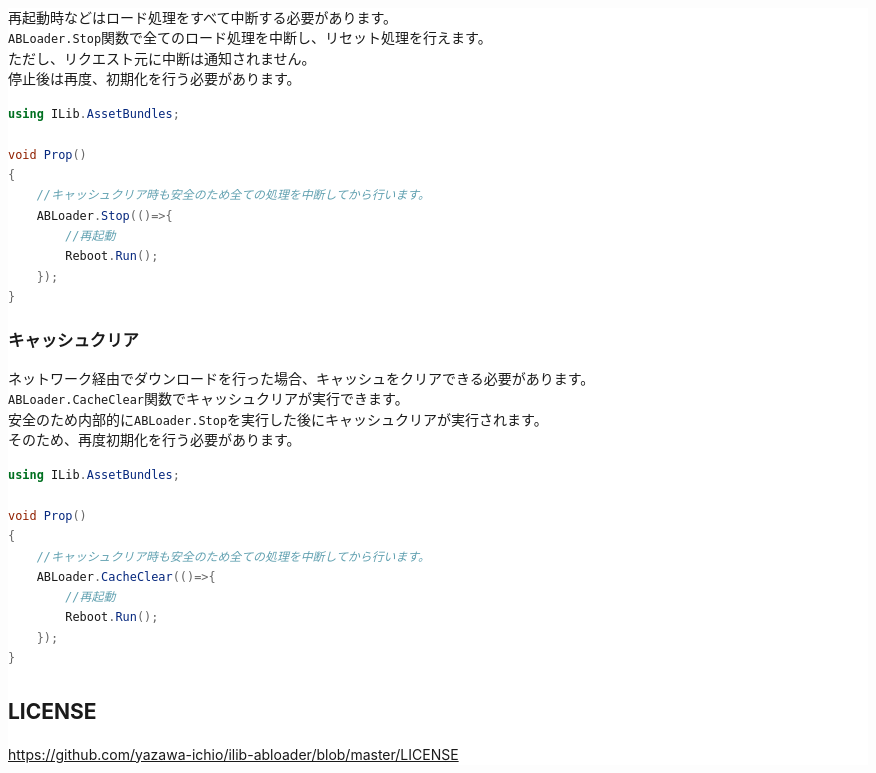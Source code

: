 再起動時などはロード処理をすべて中断する必要があります。  
`ABLoader.Stop`関数で全てのロード処理を中断し、リセット処理を行えます。  
ただし、リクエスト元に中断は通知されません。  
停止後は再度、初期化を行う必要があります。  

```csharp
using ILib.AssetBundles;

void Prop()
{
	//キャッシュクリア時も安全のため全ての処理を中断してから行います。
	ABLoader.Stop(()=>{
		//再起動
		Reboot.Run();
	});
}
```

### キャッシュクリア

ネットワーク経由でダウンロードを行った場合、キャッシュをクリアできる必要があります。  
`ABLoader.CacheClear`関数でキャッシュクリアが実行できます。  
安全のため内部的に`ABLoader.Stop`を実行した後にキャッシュクリアが実行されます。  
そのため、再度初期化を行う必要があります。

```csharp
using ILib.AssetBundles;

void Prop()
{
	//キャッシュクリア時も安全のため全ての処理を中断してから行います。
	ABLoader.CacheClear(()=>{
		//再起動
		Reboot.Run();
	});
}
```

## LICENSE

https://github.com/yazawa-ichio/ilib-abloader/blob/master/LICENSE